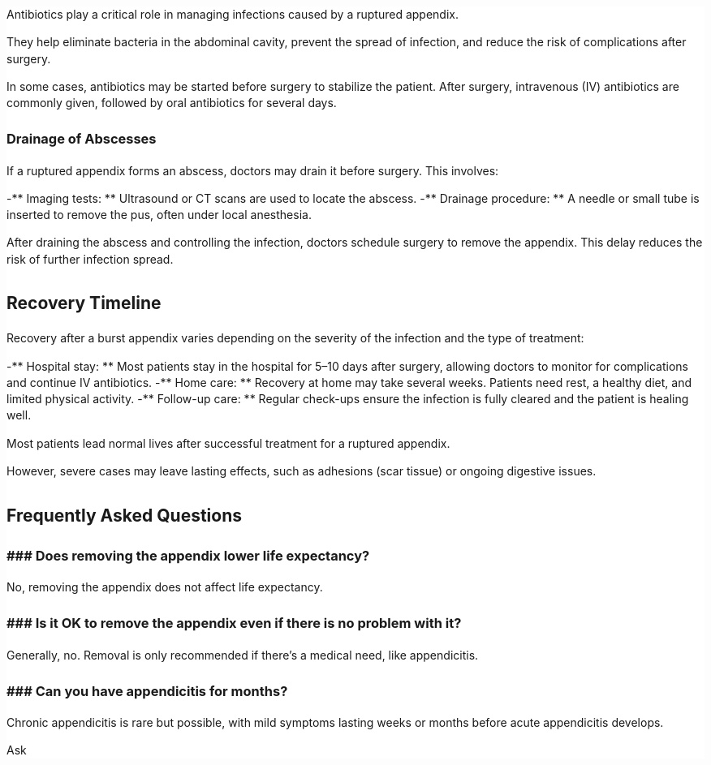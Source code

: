 Antibiotics play a critical role in managing infections caused by a ruptured appendix.

They help eliminate bacteria in the abdominal cavity, prevent the spread of infection, and reduce the risk of complications after surgery.

In some cases, antibiotics may be started before surgery to stabilize the patient. After surgery, intravenous (IV) antibiotics are commonly given, followed by oral antibiotics for several days.

### Drainage of Abscesses

If a ruptured appendix forms an abscess, doctors may drain it before surgery. This involves:

-** Imaging tests: ** Ultrasound or CT scans are used to locate the abscess.
-** Drainage procedure: ** A needle or small tube is inserted to remove the pus, often under local anesthesia.

After draining the abscess and controlling the infection, doctors schedule surgery to remove the appendix. This delay reduces the risk of further infection spread.

## Recovery Timeline

Recovery after a burst appendix varies depending on the severity of the infection and the type of treatment:

-** Hospital stay: ** Most patients stay in the hospital for 5–10 days after surgery, allowing doctors to monitor for complications and continue IV antibiotics.
-** Home care: ** Recovery at home may take several weeks. Patients need rest, a healthy diet, and limited physical activity.
-** Follow-up care: ** Regular check-ups ensure the infection is fully cleared and the patient is healing well.

Most patients lead normal lives after successful treatment for a ruptured appendix.

However, severe cases may leave lasting effects, such as adhesions (scar tissue) or ongoing digestive issues.

## Frequently Asked Questions

### \#\#\# Does removing the appendix lower life expectancy?

No, removing the appendix does not affect life expectancy.

### \#\#\# Is it OK to remove the appendix even if there is no problem with it?

Generally, no. Removal is only recommended if there’s a medical need, like appendicitis.

### \#\#\# Can you have appendicitis for months?

Chronic appendicitis is rare but possible, with mild symptoms lasting weeks or months before acute appendicitis develops.

 Ask 
